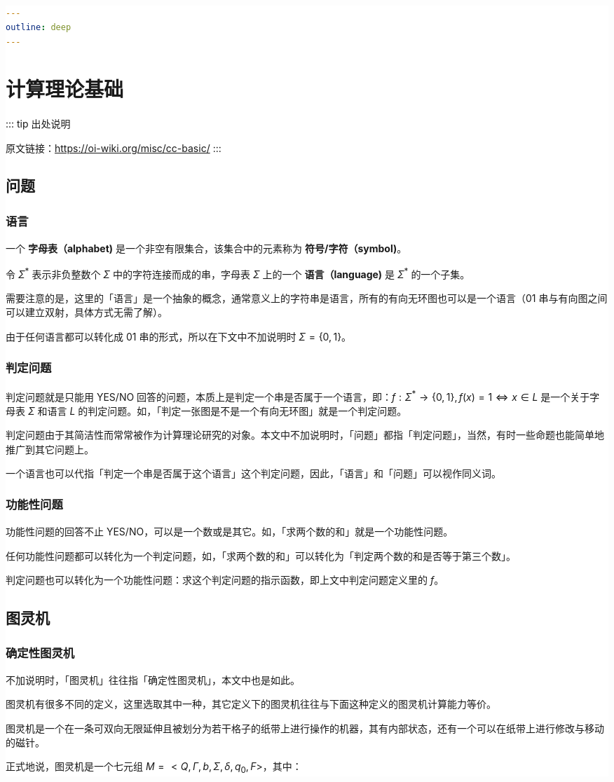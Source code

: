 ```yaml
---
outline: deep
---
```


# 计算理论基础

::: tip 出处说明



原文链接：https://oi-wiki.org/misc/cc-basic/
:::

## 问题

### 语言

一个 **字母表（alphabet)** 是一个非空有限集合，该集合中的元素称为 **符号/字符（symbol)**。

令 $\Sigma^\ast$ 表示非负整数个 $\Sigma$ 中的字符连接而成的串，字母表 $\Sigma$ 上的一个 **语言（language)** 是 $\Sigma^\ast$ 的一个子集。

需要注意的是，这里的「语言」是一个抽象的概念，通常意义上的字符串是语言，所有的有向无环图也可以是一个语言（01 串与有向图之间可以建立双射，具体方式无需了解）。

由于任何语言都可以转化成 01 串的形式，所以在下文中不加说明时 $\Sigma=\{0, 1\}$。

### 判定问题

判定问题就是只能用 YES/NO 回答的问题，本质上是判定一个串是否属于一个语言，即：$f:\Sigma^\ast\rightarrow\{0, 1\}, f(x)=1\iff x\in L$ 是一个关于字母表 $\Sigma$ 和语言 $L$ 的判定问题。如，「判定一张图是不是一个有向无环图」就是一个判定问题。

判定问题由于其简洁性而常常被作为计算理论研究的对象。本文中不加说明时，「问题」都指「判定问题」，当然，有时一些命题也能简单地推广到其它问题上。

一个语言也可以代指「判定一个串是否属于这个语言」这个判定问题，因此，「语言」和「问题」可以视作同义词。

### 功能性问题

功能性问题的回答不止 YES/NO，可以是一个数或是其它。如，「求两个数的和」就是一个功能性问题。

任何功能性问题都可以转化为一个判定问题，如，「求两个数的和」可以转化为「判定两个数的和是否等于第三个数」。

判定问题也可以转化为一个功能性问题：求这个判定问题的指示函数，即上文中判定问题定义里的 $f$。

## 图灵机

### 确定性图灵机

不加说明时，「图灵机」往往指「确定性图灵机」，本文中也是如此。

图灵机有很多不同的定义，这里选取其中一种，其它定义下的图灵机往往与下面这种定义的图灵机计算能力等价。

图灵机是一个在一条可双向无限延伸且被划分为若干格子的纸带上进行操作的机器，其有内部状态，还有一个可以在纸带上进行修改与移动的磁针。

正式地说，图灵机是一个七元组 $M=<Q,\Gamma,b,\Sigma,\delta,q_0,F>$，其中：
